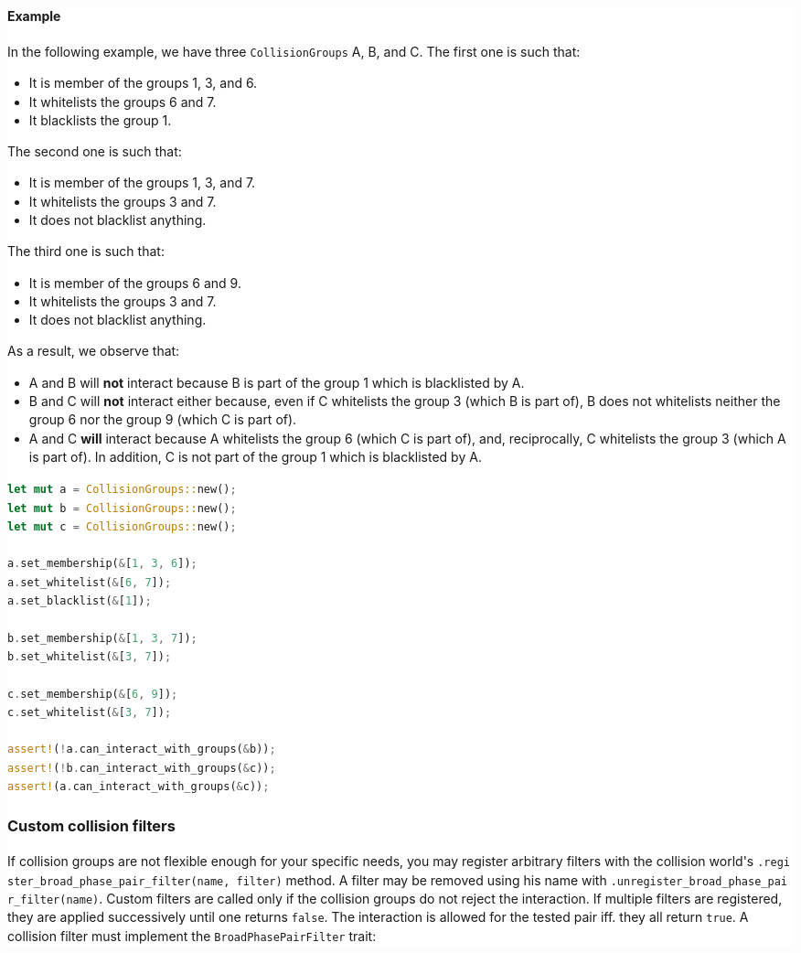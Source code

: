 #### Example <div class="btn-primary" onclick="window.open('https://raw.githubusercontent.com/sebcrozet/ncollide/master/examples/collision_groups.rs')"></div>

In the following example, we have three `CollisionGroups` A, B, and C. The
first one is such that:

* It is member of the groups 1, 3, and 6.
* It whitelists the groups 6 and 7.
* It blacklists the group 1.

The second one is such that:

* It is member of the groups 1, 3, and 7.
* It whitelists the groups 3 and 7.
* It does not blacklist anything.

The third one is such that:

* It is member of the groups 6 and 9.
* It whitelists the groups 3 and 7.
* It does not blacklist anything.

As a result, we observe that:

* A and B will **not** interact because B is part of the group 1 which is
  blacklisted by A.
* B and C will **not** interact either because, even if C whitelists the group
  3 (which B is part of), B does not whitelists neither the group 6 nor the
  group 9 (which C is part of).
* A and C **will** interact because A whitelists the group 6 (which C is part
  of), and, reciprocally, C whitelists the group 3 (which A is part of).
  In addition, C is not part of the group 1 which is blacklisted by A.

```rust
let mut a = CollisionGroups::new();
let mut b = CollisionGroups::new();
let mut c = CollisionGroups::new();

a.set_membership(&[1, 3, 6]);
a.set_whitelist(&[6, 7]);
a.set_blacklist(&[1]);

b.set_membership(&[1, 3, 7]);
b.set_whitelist(&[3, 7]);

c.set_membership(&[6, 9]);
c.set_whitelist(&[3, 7]);

assert!(!a.can_interact_with_groups(&b));
assert!(!b.can_interact_with_groups(&c));
assert!(a.can_interact_with_groups(&c));
```

### Custom collision filters
If collision groups are not flexible enough for your specific needs, you may
register arbitrary filters with the collision world's
`.register_broad_phase_pair_filter(name, filter)` method. A filter may be
removed using his name with `.unregister_broad_phase_pair_filter(name)`.
Custom filters are called only if the collision groups do not reject the
interaction. If multiple filters are registered, they are applied successively
until one returns `false`. The interaction is allowed for the tested pair iff.
they all return `true`. A collision filter must implement the
`BroadPhasePairFilter` trait:
